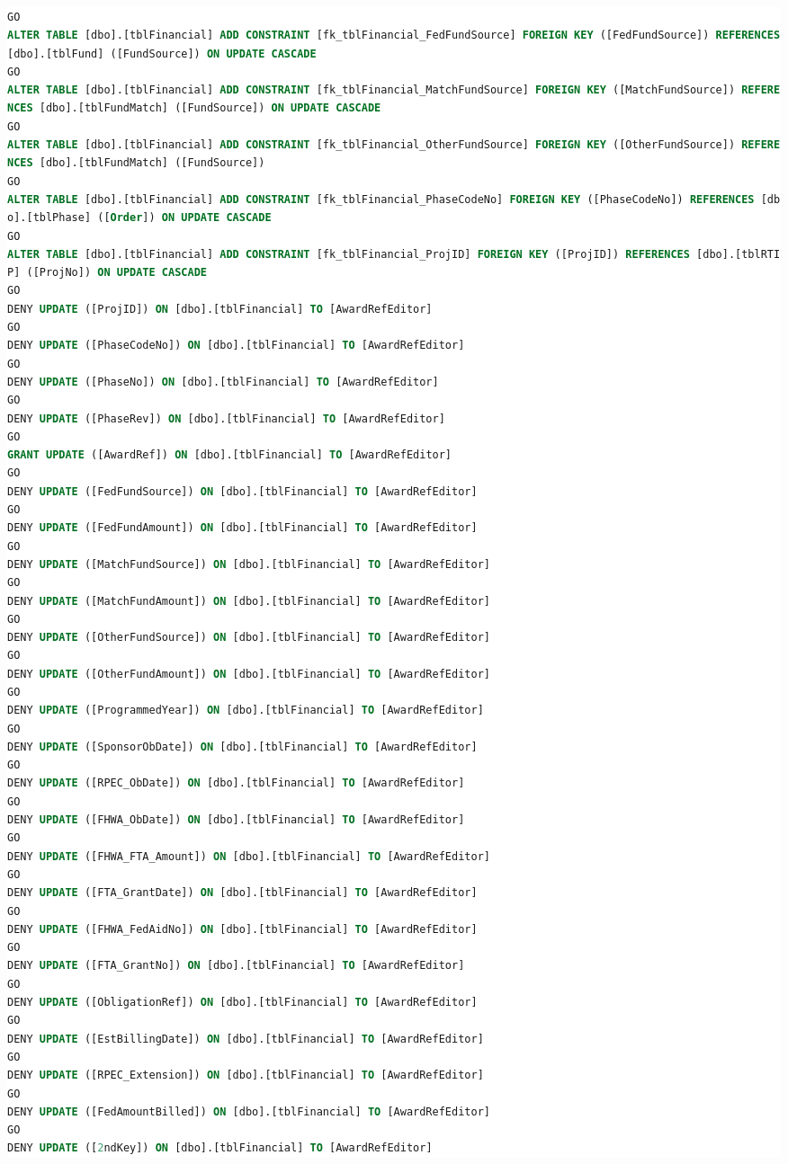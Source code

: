 ```sql
GO
ALTER TABLE [dbo].[tblFinancial] ADD CONSTRAINT [fk_tblFinancial_FedFundSource] FOREIGN KEY ([FedFundSource]) REFERENCES [dbo].[tblFund] ([FundSource]) ON UPDATE CASCADE
GO
ALTER TABLE [dbo].[tblFinancial] ADD CONSTRAINT [fk_tblFinancial_MatchFundSource] FOREIGN KEY ([MatchFundSource]) REFERENCES [dbo].[tblFundMatch] ([FundSource]) ON UPDATE CASCADE
GO
ALTER TABLE [dbo].[tblFinancial] ADD CONSTRAINT [fk_tblFinancial_OtherFundSource] FOREIGN KEY ([OtherFundSource]) REFERENCES [dbo].[tblFundMatch] ([FundSource])
GO
ALTER TABLE [dbo].[tblFinancial] ADD CONSTRAINT [fk_tblFinancial_PhaseCodeNo] FOREIGN KEY ([PhaseCodeNo]) REFERENCES [dbo].[tblPhase] ([Order]) ON UPDATE CASCADE
GO
ALTER TABLE [dbo].[tblFinancial] ADD CONSTRAINT [fk_tblFinancial_ProjID] FOREIGN KEY ([ProjID]) REFERENCES [dbo].[tblRTIP] ([ProjNo]) ON UPDATE CASCADE
GO
DENY UPDATE ([ProjID]) ON [dbo].[tblFinancial] TO [AwardRefEditor]
GO
DENY UPDATE ([PhaseCodeNo]) ON [dbo].[tblFinancial] TO [AwardRefEditor]
GO
DENY UPDATE ([PhaseNo]) ON [dbo].[tblFinancial] TO [AwardRefEditor]
GO
DENY UPDATE ([PhaseRev]) ON [dbo].[tblFinancial] TO [AwardRefEditor]
GO
GRANT UPDATE ([AwardRef]) ON [dbo].[tblFinancial] TO [AwardRefEditor]
GO
DENY UPDATE ([FedFundSource]) ON [dbo].[tblFinancial] TO [AwardRefEditor]
GO
DENY UPDATE ([FedFundAmount]) ON [dbo].[tblFinancial] TO [AwardRefEditor]
GO
DENY UPDATE ([MatchFundSource]) ON [dbo].[tblFinancial] TO [AwardRefEditor]
GO
DENY UPDATE ([MatchFundAmount]) ON [dbo].[tblFinancial] TO [AwardRefEditor]
GO
DENY UPDATE ([OtherFundSource]) ON [dbo].[tblFinancial] TO [AwardRefEditor]
GO
DENY UPDATE ([OtherFundAmount]) ON [dbo].[tblFinancial] TO [AwardRefEditor]
GO
DENY UPDATE ([ProgrammedYear]) ON [dbo].[tblFinancial] TO [AwardRefEditor]
GO
DENY UPDATE ([SponsorObDate]) ON [dbo].[tblFinancial] TO [AwardRefEditor]
GO
DENY UPDATE ([RPEC_ObDate]) ON [dbo].[tblFinancial] TO [AwardRefEditor]
GO
DENY UPDATE ([FHWA_ObDate]) ON [dbo].[tblFinancial] TO [AwardRefEditor]
GO
DENY UPDATE ([FHWA_FTA_Amount]) ON [dbo].[tblFinancial] TO [AwardRefEditor]
GO
DENY UPDATE ([FTA_GrantDate]) ON [dbo].[tblFinancial] TO [AwardRefEditor]
GO
DENY UPDATE ([FHWA_FedAidNo]) ON [dbo].[tblFinancial] TO [AwardRefEditor]
GO
DENY UPDATE ([FTA_GrantNo]) ON [dbo].[tblFinancial] TO [AwardRefEditor]
GO
DENY UPDATE ([ObligationRef]) ON [dbo].[tblFinancial] TO [AwardRefEditor]
GO
DENY UPDATE ([EstBillingDate]) ON [dbo].[tblFinancial] TO [AwardRefEditor]
GO
DENY UPDATE ([RPEC_Extension]) ON [dbo].[tblFinancial] TO [AwardRefEditor]
GO
DENY UPDATE ([FedAmountBilled]) ON [dbo].[tblFinancial] TO [AwardRefEditor]
GO
DENY UPDATE ([2ndKey]) ON [dbo].[tblFinancial] TO [AwardRefEditor]
```